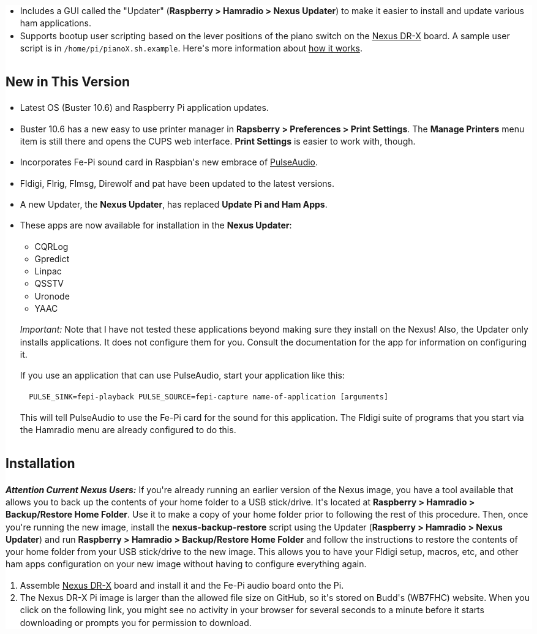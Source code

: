 - Includes a GUI called the "Updater" (__Raspberry > Hamradio > Nexus Updater__) to make it easier to install and update various ham applications.
- Supports bootup user scripting based on the lever positions of the piano switch on the [Nexus DR-X](http://wb7fhc.com/intro.html) board.  A sample user script is in `/home/pi/pianoX.sh.example`.  Here's more information about [how it works](https://github.com/AG7GN/hampi-utilities/blob/master/README.md#check-piano-script).

## New in This Version

- Latest OS (Buster 10.6) and Raspberry Pi application updates.
- Buster 10.6 has a new easy to use printer manager in __Rapsberry > Preferences > Print Settings__. The __Manage Printers__ menu item is still there and opens the CUPS web interface. __Print Settings__ is easier to work with, though. 
- Incorporates Fe-Pi sound card in Raspbian's new embrace of [PulseAudio](https://github.com/AG7GN/nexus-audio/blob/main/README.md).
- Fldigi, Flrig, Flmsg, Direwolf and pat have been updated to the latest versions.
- A new Updater, the __Nexus Updater__, has replaced __Update Pi and Ham Apps__.
- These apps are now available for installation in the __Nexus Updater__:

	- CQRLog
	- Gpredict
	- Linpac
	- QSSTV
	- Uronode
	- YAAC
	
	*Important:* Note that I have not tested these applications beyond making sure they install on the Nexus!  Also, the Updater only installs applications. It does not configure them for you. Consult the documentation for the app for information on configuring it.
	
	If you use an application that can use PulseAudio, start your application like this:
	
		PULSE_SINK=fepi-playback PULSE_SOURCE=fepi-capture name-of-application [arguments]

	This will tell PulseAudio to use the Fe-Pi card for the sound for this application. The Fldigi suite of programs that you start via the Hamradio menu are already configured to do this.
	
## Installation

__*Attention Current Nexus Users:*__ If you're already running an earlier version of the Nexus image, you have a tool available that allows you to back up the contents of your home folder to a USB stick/drive. It's located at __Raspberry > Hamradio > Backup/Restore Home Folder__. Use it to make a copy of your home folder prior to following the rest of this procedure. Then, once you're running the new image, install the __nexus-backup-restore__ script using the Updater (__Raspberry > Hamradio > Nexus Updater__) and run __Raspberry > Hamradio > Backup/Restore Home Folder__
and follow the instructions to restore the contents of your home folder from your USB stick/drive to the new image. This allows you to have your Fldigi setup, macros, etc, and other ham apps configuration on your new image without having to configure everything again.

1. Assemble [Nexus DR-X](http://wb7fhc.com/intro.html) board and install it and the Fe-Pi audio board onto the Pi.
1. The Nexus DR-X Pi image is larger than the allowed file size on GitHub, so it's stored on Budd's (WB7FHC) website. When you click on the following link, you might see no activity in your browser for several seconds to a minute before it starts downloading or prompts you for permission to download. 
